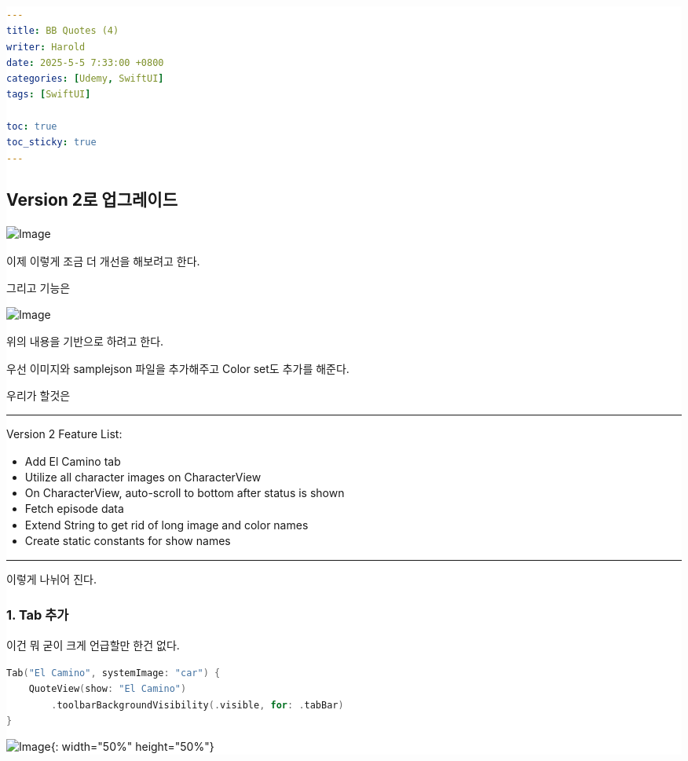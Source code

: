 ```yaml
---
title: BB Quotes (4)
writer: Harold
date: 2025-5-5 7:33:00 +0800
categories: [Udemy, SwiftUI]
tags: [SwiftUI]

toc: true
toc_sticky: true
---
```


## Version 2로 업그레이드

![Image](https://github.com/user-attachments/assets/ba221c9c-ad84-43dc-8c7b-d80a63cda467)

이제 이렇게 조금 더 개선을 해보려고 한다.

그리고 기능은

![Image](https://github.com/user-attachments/assets/2ae395fc-837d-4205-a8ac-a27cee7fc4b5)

위의 내용을 기반으로 하려고 한다.

우선 이미지와 samplejson 파일을 추가해주고 Color set도 추가를 해준다.

우리가 할것은

---

Version 2 Feature List:
 - Add El Camino tab
 - Utilize all character images on CharacterView
 - On CharacterView, auto-scroll to bottom after status is shown
 - Fetch episode data
 - Extend String to get rid of long image and color names
 - Create static constants for show names

---

이렇게 나뉘어 진다.

### 1. Tab 추가

이건 뭐 굳이 크게 언급할만 한건 없다.

```swift
Tab("El Camino", systemImage: "car") {
    QuoteView(show: "El Camino")
        .toolbarBackgroundVisibility(.visible, for: .tabBar)
}
```

![Image](https://github.com/user-attachments/assets/ac869419-4cbc-495a-8f29-d12628c68244){: width="50%" height="50%"} 
